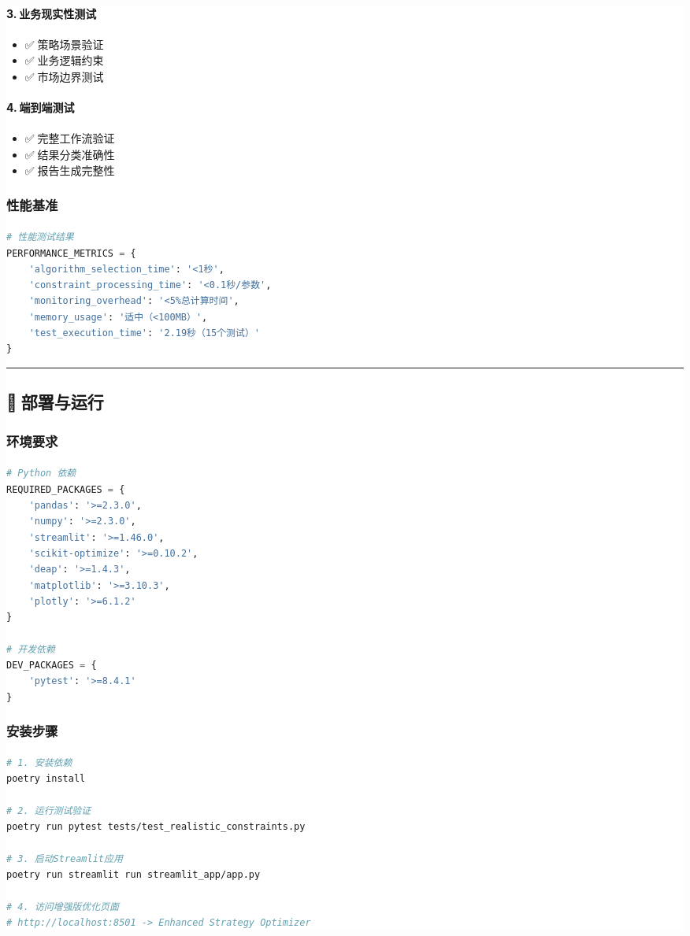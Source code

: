#### 3. 业务现实性测试
- ✅ 策略场景验证
- ✅ 业务逻辑约束
- ✅ 市场边界测试

#### 4. 端到端测试
- ✅ 完整工作流验证
- ✅ 结果分类准确性
- ✅ 报告生成完整性

### 性能基准

```python
# 性能测试结果
PERFORMANCE_METRICS = {
    'algorithm_selection_time': '<1秒',
    'constraint_processing_time': '<0.1秒/参数',
    'monitoring_overhead': '<5%总计算时间',
    'memory_usage': '适中（<100MB）',
    'test_execution_time': '2.19秒（15个测试）'
}
```

---

## 🚀 部署与运行

### 环境要求

```python
# Python 依赖
REQUIRED_PACKAGES = {
    'pandas': '>=2.3.0',
    'numpy': '>=2.3.0',
    'streamlit': '>=1.46.0',
    'scikit-optimize': '>=0.10.2',
    'deap': '>=1.4.3',
    'matplotlib': '>=3.10.3',
    'plotly': '>=6.1.2'
}

# 开发依赖
DEV_PACKAGES = {
    'pytest': '>=8.4.1'
}
```

### 安装步骤

```bash
# 1. 安装依赖
poetry install

# 2. 运行测试验证
poetry run pytest tests/test_realistic_constraints.py

# 3. 启动Streamlit应用
poetry run streamlit run streamlit_app/app.py

# 4. 访问增强版优化页面
# http://localhost:8501 -> Enhanced Strategy Optimizer
```

